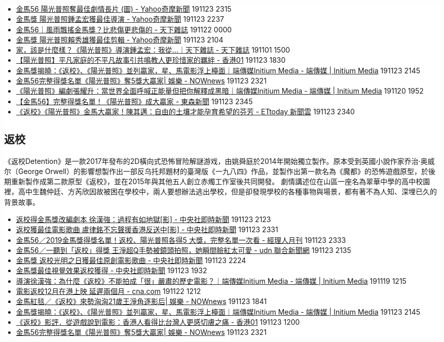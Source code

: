 - [金馬56 陽光普照奪最佳劇情長片 (圖) - Yahoo奇摩新聞](https://tw.news.yahoo.com/%E9%87%91%E9%A6%AC56-%E9%99%BD%E5%85%89%E6%99%AE%E7%85%A7%E5%A5%AA%E6%9C%80%E4%BD%B3%E5%8A%87%E6%83%85%E9%95%B7%E7%89%87-%E5%9C%96-151552147.html "金馬56 陽光普照奪最佳劇情長片 (圖) - Yahoo奇摩新聞") 191123 2315
- [金馬獎 陽光普照鍾孟宏獲最佳導演 - Yahoo奇摩新聞](https://tw.news.yahoo.com/%E9%87%91%E9%A6%AC%E7%8D%8E-%E9%99%BD%E5%85%89%E6%99%AE%E7%85%A7%E9%8D%BE%E5%AD%9F%E5%AE%8F%E7%8D%B2%E6%9C%80%E4%BD%B3%E5%B0%8E%E6%BC%94-143755055.html "金馬獎 陽光普照鍾孟宏獲最佳導演 - Yahoo奇摩新聞") 191123 2237
- [金馬56｜風雨飄搖金馬獎？比悲傷更悲傷的 - 天下雜誌](https://www.cw.com.tw/article/article.action?id=5097825 "金馬56｜風雨飄搖金馬獎？比悲傷更悲傷的 - 天下雜誌") 191122 0000
- [金馬獎 陽光普照賴秀雄獲最佳剪輯 - Yahoo奇摩新聞](https://tw.news.yahoo.com/%E9%87%91%E9%A6%AC%E7%8D%8E-%E9%99%BD%E5%85%89%E6%99%AE%E7%85%A7%E8%B3%B4%E7%A7%80%E9%9B%84%E7%8D%B2%E6%9C%80%E4%BD%B3%E5%89%AA%E8%BC%AF-130453486.html "金馬獎 陽光普照賴秀雄獲最佳剪輯 - Yahoo奇摩新聞") 191123 2104
- [家，該是什麼樣？《陽光普照》導演鍾孟宏：我從...｜天下雜誌 - 天下雜誌](https://www.cw.com.tw/article/article.action?id=5097486 "家，該是什麼樣？《陽光普照》導演鍾孟宏：我從...｜天下雜誌 - 天下雜誌") 191101 1500
- [【陽光普照】平凡家庭的不平凡故事引共鳴教人更珍惜家的羈絆 - 香港01](https://www.hk01.com/%E8%97%9D%E6%96%87/399871/%E9%99%BD%E5%85%89%E6%99%AE%E7%85%A7-%E5%B9%B3%E5%87%A1%E5%AE%B6%E5%BA%AD%E7%9A%84%E4%B8%8D%E5%B9%B3%E5%87%A1%E6%95%85%E4%BA%8B%E5%BC%95%E5%85%B1%E9%B3%B4-%E6%95%99%E4%BA%BA%E6%9B%B4%E7%8F%8D%E6%83%9C%E5%AE%B6%E7%9A%84%E7%BE%88%E7%B5%86 "【陽光普照】平凡家庭的不平凡故事引共鳴教人更珍惜家的羈絆 - 香港01") 191123 1830
- [金馬獎揭曉：《返校》、《陽光普照》並列贏家，星、馬電影浮上檯面｜端傳媒Initium Media - 端傳媒 | Initium Media](https://theinitium.com/article/20191123-whatsnew-goldhorse-movie-award/ "金馬獎揭曉：《返校》、《陽光普照》並列贏家，星、馬電影浮上檯面｜端傳媒Initium Media - 端傳媒 | Initium Media") 191123 2145
- [金馬56完整得獎名單《陽光普照》奪5獎大贏家| 娛樂 - NOWnews](https://www.nownews.com/news/20191123/3773829/ "金馬56完整得獎名單《陽光普照》奪5獎大贏家| 娛樂 - NOWnews") 191123 2321
- [《陽光普照》編劇張耀升：當世界全面呼喊正能量但把你解釋成黑暗｜端傳媒Initium Media - 端傳媒 | Initium Media](https://theinitium.com/article/20191120-culture-sunshine-everywhere-director/ "《陽光普照》編劇張耀升：當世界全面呼喊正能量但把你解釋成黑暗｜端傳媒Initium Media - 端傳媒 | Initium Media") 191120 1952
- [【金馬56】完整得獎名單！《陽光普照》成大贏家 - 東森新聞](https://news.ebc.net.tw/News/entertainment/187338 "【金馬56】完整得獎名單！《陽光普照》成大贏家 - 東森新聞") 191123 2345
- [《返校》《陽光普照》金馬大贏家！陳其邁：自由的土壤才能孕育希望的芬芳 - ETtoday 新聞雲](https://www.ettoday.net/news/20191123/1586744.htm "《返校》《陽光普照》金馬大贏家！陳其邁：自由的土壤才能孕育希望的芬芳 - ETtoday 新聞雲") 191123 2340

## 返校

《返校Detention》是一款2017年發布的2D橫向式恐怖冒险解謎游戏，由姚舜庭於2014年開始獨立製作。原本受到英國小說作家乔治·奥威尔（George Orwell）的影響想製作出一部反乌托邦題材的臺灣版《一九八四》作品，並製作出第一款名為《魔都》的恐怖遊戲原型，於後期重新製作成第二款原型《返校》，並在2015年與其他五人創立赤燭工作室後共同開發。
劇情講述位在山區一座名為翠華中學的高中校園裡，高中生魏仲廷、方芮欣因故被困在學校中，兩人要想辦法逃出學校，但是卻發現學校的各種事物與場景，都有著不為人知、深埋已久的背景故事。
- [返校得金馬獎改編劇本 徐漢強：過程有如地獄[影] - 中央社即時新聞](https://www.cna.com.tw/news/firstnews/201911230214.aspx "返校得金馬獎改編劇本 徐漢強：過程有如地獄[影] - 中央社即時新聞") 191123 2123
- [返校獲最佳電影歌曲 盧律銘不忘聲援香港反送中[影] - 中央社即時新聞](https://www.cna.com.tw/news/firstnews/201911230239.aspx "返校獲最佳電影歌曲 盧律銘不忘聲援香港反送中[影] - 中央社即時新聞") 191123 2331
- [金馬56／2019金馬獎得獎名單！返校、陽光普照各得5 大獎，完整名單一次看 - 經理人月刊](https://www.managertoday.com.tw/articles/view/58772 "金馬56／2019金馬獎得獎名單！返校、陽光普照各得5 大獎，完整名單一次看 - 經理人月刊") 191123 2333
- [金馬56／一聽到「返校」得獎 王淨超Q手勢被鏡頭拍照，她瞬間臉紅太可愛 - udn 聯合新聞網](https://stars.udn.com/star/story/10090/4183748 "金馬56／一聽到「返校」得獎 王淨超Q手勢被鏡頭拍照，她瞬間臉紅太可愛 - udn 聯合新聞網") 191123 2135
- [金馬獎 返校光明之日獲最佳原創電影歌曲 - 中央社即時新聞](https://www.cna.com.tw/news/amov/201911230239.aspx "金馬獎 返校光明之日獲最佳原創電影歌曲 - 中央社即時新聞") 191123 2224
- [金馬獎最佳視覺效果返校獲得 - 中央社即時新聞](https://www.cna.com.tw/news/amov/201911230184.aspx "金馬獎最佳視覺效果返校獲得 - 中央社即時新聞") 191123 1932
- [導演徐漢強：為什麼《返校》不能拍成「很」嚴肅的歷史電影？｜端傳媒Initium Media - 端傳媒 | Initium Media](https://theinitium.com/article/20191117-culture-back-school-director/ "導演徐漢強：為什麼《返校》不能拍成「很」嚴肅的歷史電影？｜端傳媒Initium Media - 端傳媒 | Initium Media") 191119 1215
- [電影返校12月在港上映 延遲兩個月 - cna.com](https://www.cna.com.tw/news/acn/201911220084.aspx "電影返校12月在港上映 延遲兩個月 - cna.com") 191122 1212
- [金馬紅毯／《返校》來勢洶洶21歲王淨角逐影后| 娛樂 - NOWnews](https://www.nownews.com/news/20191123/3774019/ "金馬紅毯／《返校》來勢洶洶21歲王淨角逐影后| 娛樂 - NOWnews") 191123 1841
- [金馬獎揭曉：《返校》、《陽光普照》並列贏家，星、馬電影浮上檯面｜端傳媒Initium Media - 端傳媒 | Initium Media](https://theinitium.com/article/20191123-whatsnew-goldhorse-movie-award/ "金馬獎揭曉：《返校》、《陽光普照》並列贏家，星、馬電影浮上檯面｜端傳媒Initium Media - 端傳媒 | Initium Media") 191123 2145
- [《返校》影評．從遊戲說到電影：香港人看得比台灣人更感切膚之痛 - 香港01](https://www.hk01.com/%E9%81%8A%E6%88%B2%E5%8B%95%E6%BC%AB/401515/%E8%BF%94%E6%A0%A1-%E5%BD%B1%E8%A9%95-%E5%BE%9E%E9%81%8A%E6%88%B2%E8%AA%AA%E5%88%B0%E9%9B%BB%E5%BD%B1-%E9%A6%99%E6%B8%AF%E4%BA%BA%E7%9C%8B%E5%BE%97%E6%AF%94%E5%8F%B0%E7%81%A3%E4%BA%BA%E6%9B%B4%E6%84%9F%E5%88%87%E8%86%9A%E4%B9%8B%E7%97%9B "《返校》影評．從遊戲說到電影：香港人看得比台灣人更感切膚之痛 - 香港01") 191123 1200
- [金馬56完整得獎名單《陽光普照》奪5獎大贏家| 娛樂 - NOWnews](https://www.nownews.com/news/20191123/3773829/ "金馬56完整得獎名單《陽光普照》奪5獎大贏家| 娛樂 - NOWnews") 191123 2321